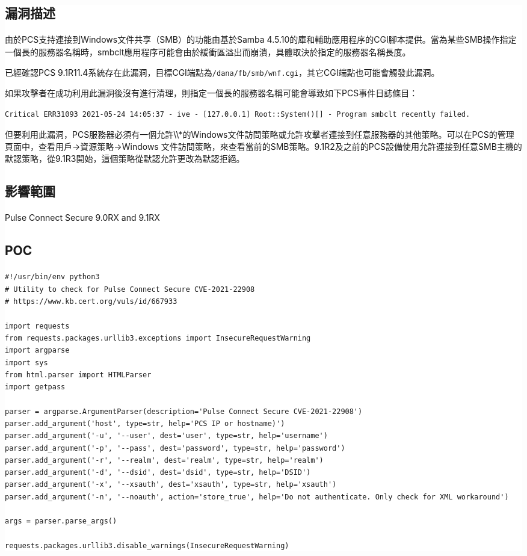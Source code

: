 <languages  /> <translate>

漏洞描述
--------

由於PCS支持連接到Windows文件共享（SMB）的功能由基於Samba 4.5.10的庫和輔助應用程序的CGI腳本提供。當為某些SMB操作指定一個長的服務器名稱時，smbclt應用程序可能會由於緩衝區溢出而崩潰，具體取決於指定的服務器名稱長度。

已經確認PCS 9.1R11.4系統存在此漏洞，目標CGI端點為`/dana/fb/smb/wnf.cgi`，其它CGI端點也可能會觸發此漏洞。

如果攻擊者在成功利用此漏洞後沒有進行清理，則指定一個長的服務器名稱可能會導致如下PCS事件日誌條目： </translate>

    Critical ERR31093 2021-05-24 14:05:37 - ive - [127.0.0.1] Root::System()[] - Program smbclt recently failed.

<translate> 但要利用此漏洞，PCS服務器必須有一個允許\\\\\*的Windows文件訪問策略或允許攻擊者連接到任意服務器的其他策略。可以在PCS的管理頁面中，查看用戶-\>資源策略-\>Windows 文件訪問策略，來查看當前的SMB策略。9.1R2及之前的PCS設備使用允許連接到任意SMB主機的默認策略，從9.1R3開始，這個策略從默認允許更改為默認拒絕。 </translate>

<translate>

影響範圍
--------

</translate> Pulse Connect Secure 9.0RX and 9.1RX

POC
---

    #!/usr/bin/env python3
    # Utility to check for Pulse Connect Secure CVE-2021-22908
    # https://www.kb.cert.org/vuls/id/667933

    import requests
    from requests.packages.urllib3.exceptions import InsecureRequestWarning
    import argparse
    import sys
    from html.parser import HTMLParser
    import getpass

    parser = argparse.ArgumentParser(description='Pulse Connect Secure CVE-2021-22908')
    parser.add_argument('host', type=str, help='PCS IP or hostname)')
    parser.add_argument('-u', '--user', dest='user', type=str, help='username')
    parser.add_argument('-p', '--pass', dest='password', type=str, help='password')
    parser.add_argument('-r', '--realm', dest='realm', type=str, help='realm')
    parser.add_argument('-d', '--dsid', dest='dsid', type=str, help='DSID')
    parser.add_argument('-x', '--xsauth', dest='xsauth', type=str, help='xsauth')
    parser.add_argument('-n', '--noauth', action='store_true', help='Do not authenticate. Only check for XML workaround')

    args = parser.parse_args()

    requests.packages.urllib3.disable_warnings(InsecureRequestWarning)
